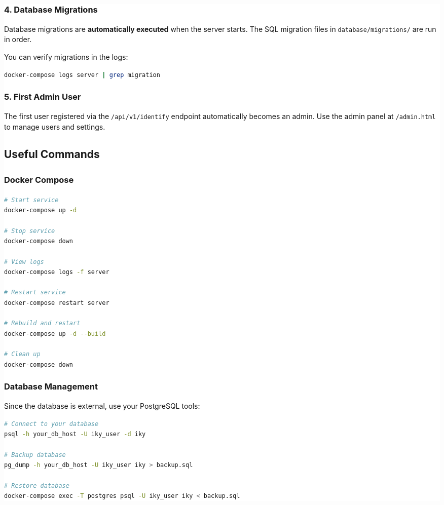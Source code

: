 ### 4. Database Migrations

Database migrations are **automatically executed** when the server starts. The SQL migration files in `database/migrations/` are run in order.

You can verify migrations in the logs:
```bash
docker-compose logs server | grep migration
```

### 5. First Admin User

The first user registered via the `/api/v1/identify` endpoint automatically becomes an admin. Use the admin panel at `/admin.html` to manage users and settings.

## Useful Commands

### Docker Compose

```bash
# Start service
docker-compose up -d

# Stop service
docker-compose down

# View logs
docker-compose logs -f server

# Restart service
docker-compose restart server

# Rebuild and restart
docker-compose up -d --build

# Clean up
docker-compose down
```

### Database Management

Since the database is external, use your PostgreSQL tools:

```bash
# Connect to your database
psql -h your_db_host -U iky_user -d iky

# Backup database
pg_dump -h your_db_host -U iky_user iky > backup.sql

# Restore database
docker-compose exec -T postgres psql -U iky_user iky < backup.sql
```
